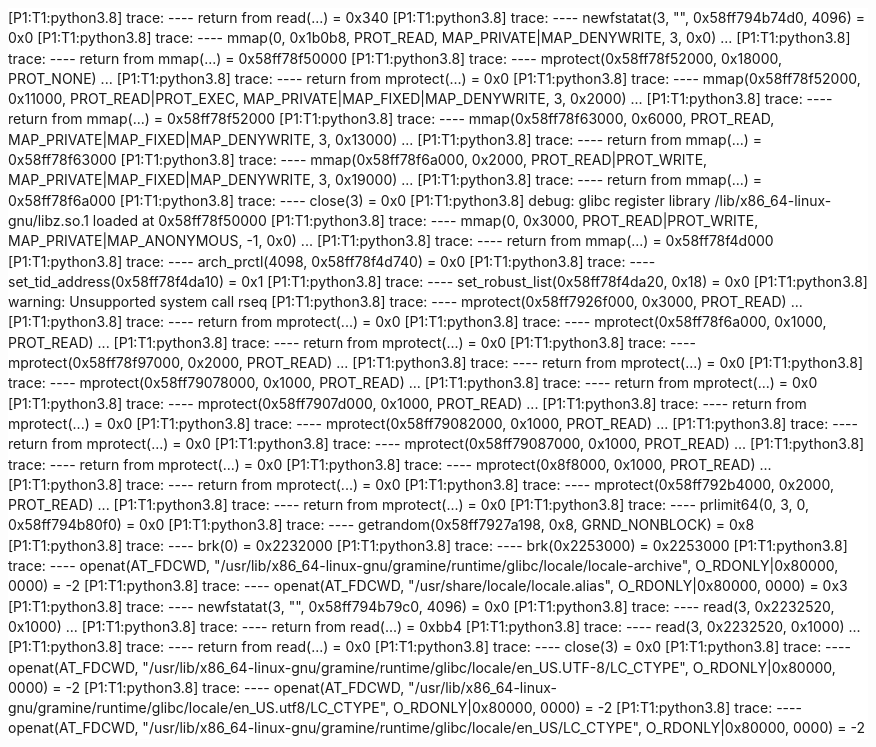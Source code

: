 [P1:T1:python3.8] trace: ---- return from read(...) = 0x340
[P1:T1:python3.8] trace: ---- newfstatat(3, "", 0x58ff794b74d0, 4096) = 0x0
[P1:T1:python3.8] trace: ---- mmap(0, 0x1b0b8, PROT_READ, MAP_PRIVATE|MAP_DENYWRITE, 3, 0x0) ...
[P1:T1:python3.8] trace: ---- return from mmap(...) = 0x58ff78f50000
[P1:T1:python3.8] trace: ---- mprotect(0x58ff78f52000, 0x18000, PROT_NONE) ...
[P1:T1:python3.8] trace: ---- return from mprotect(...) = 0x0
[P1:T1:python3.8] trace: ---- mmap(0x58ff78f52000, 0x11000, PROT_READ|PROT_EXEC, MAP_PRIVATE|MAP_FIXED|MAP_DENYWRITE, 3, 0x2000) ...
[P1:T1:python3.8] trace: ---- return from mmap(...) = 0x58ff78f52000
[P1:T1:python3.8] trace: ---- mmap(0x58ff78f63000, 0x6000, PROT_READ, MAP_PRIVATE|MAP_FIXED|MAP_DENYWRITE, 3, 0x13000) ...
[P1:T1:python3.8] trace: ---- return from mmap(...) = 0x58ff78f63000
[P1:T1:python3.8] trace: ---- mmap(0x58ff78f6a000, 0x2000, PROT_READ|PROT_WRITE, MAP_PRIVATE|MAP_FIXED|MAP_DENYWRITE, 3, 0x19000) ...
[P1:T1:python3.8] trace: ---- return from mmap(...) = 0x58ff78f6a000
[P1:T1:python3.8] trace: ---- close(3) = 0x0
[P1:T1:python3.8] debug: glibc register library /lib/x86_64-linux-gnu/libz.so.1 loaded at 0x58ff78f50000
[P1:T1:python3.8] trace: ---- mmap(0, 0x3000, PROT_READ|PROT_WRITE, MAP_PRIVATE|MAP_ANONYMOUS, -1, 0x0) ...
[P1:T1:python3.8] trace: ---- return from mmap(...) = 0x58ff78f4d000
[P1:T1:python3.8] trace: ---- arch_prctl(4098, 0x58ff78f4d740) = 0x0
[P1:T1:python3.8] trace: ---- set_tid_address(0x58ff78f4da10) = 0x1
[P1:T1:python3.8] trace: ---- set_robust_list(0x58ff78f4da20, 0x18) = 0x0
[P1:T1:python3.8] warning: Unsupported system call rseq
[P1:T1:python3.8] trace: ---- mprotect(0x58ff7926f000, 0x3000, PROT_READ) ...
[P1:T1:python3.8] trace: ---- return from mprotect(...) = 0x0
[P1:T1:python3.8] trace: ---- mprotect(0x58ff78f6a000, 0x1000, PROT_READ) ...
[P1:T1:python3.8] trace: ---- return from mprotect(...) = 0x0
[P1:T1:python3.8] trace: ---- mprotect(0x58ff78f97000, 0x2000, PROT_READ) ...
[P1:T1:python3.8] trace: ---- return from mprotect(...) = 0x0
[P1:T1:python3.8] trace: ---- mprotect(0x58ff79078000, 0x1000, PROT_READ) ...
[P1:T1:python3.8] trace: ---- return from mprotect(...) = 0x0
[P1:T1:python3.8] trace: ---- mprotect(0x58ff7907d000, 0x1000, PROT_READ) ...
[P1:T1:python3.8] trace: ---- return from mprotect(...) = 0x0
[P1:T1:python3.8] trace: ---- mprotect(0x58ff79082000, 0x1000, PROT_READ) ...
[P1:T1:python3.8] trace: ---- return from mprotect(...) = 0x0
[P1:T1:python3.8] trace: ---- mprotect(0x58ff79087000, 0x1000, PROT_READ) ...
[P1:T1:python3.8] trace: ---- return from mprotect(...) = 0x0
[P1:T1:python3.8] trace: ---- mprotect(0x8f8000, 0x1000, PROT_READ) ...
[P1:T1:python3.8] trace: ---- return from mprotect(...) = 0x0
[P1:T1:python3.8] trace: ---- mprotect(0x58ff792b4000, 0x2000, PROT_READ) ...
[P1:T1:python3.8] trace: ---- return from mprotect(...) = 0x0
[P1:T1:python3.8] trace: ---- prlimit64(0, 3, 0, 0x58ff794b80f0) = 0x0
[P1:T1:python3.8] trace: ---- getrandom(0x58ff7927a198, 0x8, GRND_NONBLOCK) = 0x8
[P1:T1:python3.8] trace: ---- brk(0) = 0x2232000
[P1:T1:python3.8] trace: ---- brk(0x2253000) = 0x2253000
[P1:T1:python3.8] trace: ---- openat(AT_FDCWD, "/usr/lib/x86_64-linux-gnu/gramine/runtime/glibc/locale/locale-archive", O_RDONLY|0x80000, 0000) = -2
[P1:T1:python3.8] trace: ---- openat(AT_FDCWD, "/usr/share/locale/locale.alias", O_RDONLY|0x80000, 0000) = 0x3
[P1:T1:python3.8] trace: ---- newfstatat(3, "", 0x58ff794b79c0, 4096) = 0x0
[P1:T1:python3.8] trace: ---- read(3, 0x2232520, 0x1000) ...
[P1:T1:python3.8] trace: ---- return from read(...) = 0xbb4
[P1:T1:python3.8] trace: ---- read(3, 0x2232520, 0x1000) ...
[P1:T1:python3.8] trace: ---- return from read(...) = 0x0
[P1:T1:python3.8] trace: ---- close(3) = 0x0
[P1:T1:python3.8] trace: ---- openat(AT_FDCWD, "/usr/lib/x86_64-linux-gnu/gramine/runtime/glibc/locale/en_US.UTF-8/LC_CTYPE", O_RDONLY|0x80000, 0000) = -2
[P1:T1:python3.8] trace: ---- openat(AT_FDCWD, "/usr/lib/x86_64-linux-gnu/gramine/runtime/glibc/locale/en_US.utf8/LC_CTYPE", O_RDONLY|0x80000, 0000) = -2
[P1:T1:python3.8] trace: ---- openat(AT_FDCWD, "/usr/lib/x86_64-linux-gnu/gramine/runtime/glibc/locale/en_US/LC_CTYPE", O_RDONLY|0x80000, 0000) = -2